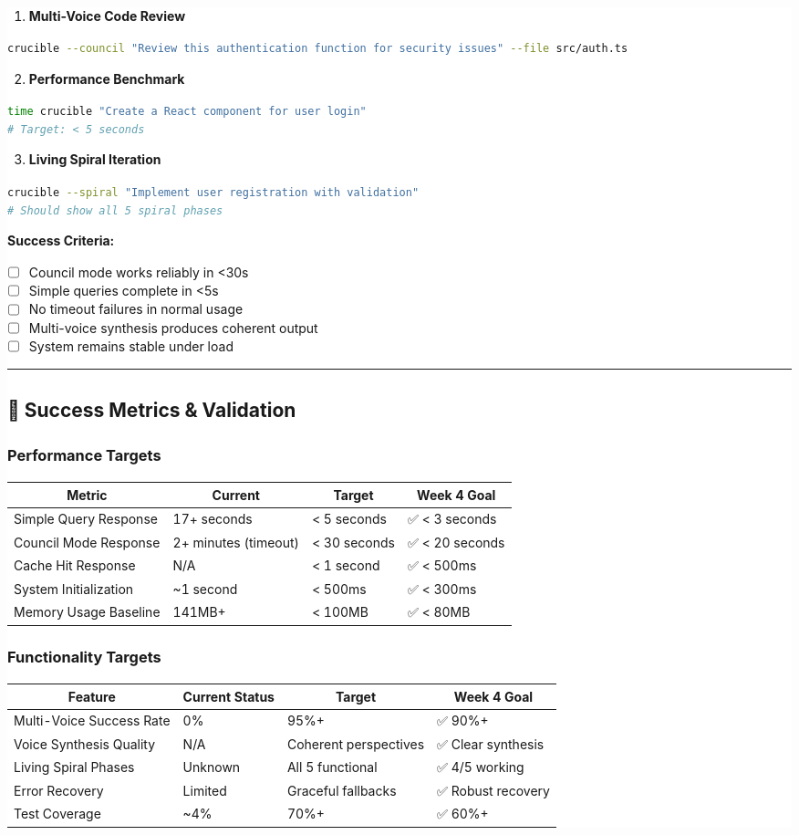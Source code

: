 1. **Multi-Voice Code Review**
```bash
crucible --council "Review this authentication function for security issues" --file src/auth.ts
```

2. **Performance Benchmark**  
```bash
time crucible "Create a React component for user login"
# Target: < 5 seconds
```

3. **Living Spiral Iteration**
```bash
crucible --spiral "Implement user registration with validation"
# Should show all 5 spiral phases
```

**Success Criteria:**
- [ ] Council mode works reliably in <30s
- [ ] Simple queries complete in <5s
- [ ] No timeout failures in normal usage
- [ ] Multi-voice synthesis produces coherent output
- [ ] System remains stable under load

---

## 🎯 **Success Metrics & Validation**

### **Performance Targets**

| Metric | Current | Target | Week 4 Goal |
|--------|---------|--------|-------------|
| Simple Query Response | 17+ seconds | < 5 seconds | ✅ < 3 seconds |
| Council Mode Response | 2+ minutes (timeout) | < 30 seconds | ✅ < 20 seconds |
| Cache Hit Response | N/A | < 1 second | ✅ < 500ms |
| System Initialization | ~1 second | < 500ms | ✅ < 300ms |
| Memory Usage Baseline | 141MB+ | < 100MB | ✅ < 80MB |

### **Functionality Targets**

| Feature | Current Status | Target | Week 4 Goal |
|---------|----------------|--------|-------------|
| Multi-Voice Success Rate | 0% | 95%+ | ✅ 90%+ |
| Voice Synthesis Quality | N/A | Coherent perspectives | ✅ Clear synthesis |
| Living Spiral Phases | Unknown | All 5 functional | ✅ 4/5 working |
| Error Recovery | Limited | Graceful fallbacks | ✅ Robust recovery |
| Test Coverage | ~4% | 70%+ | ✅ 60%+ |
